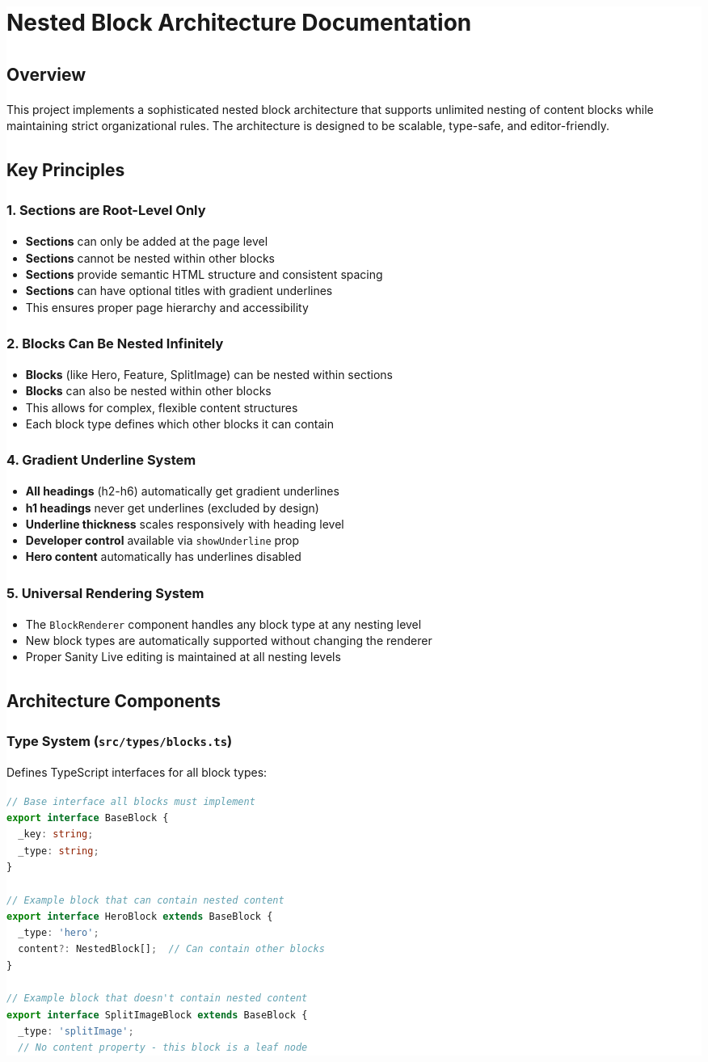 # Nested Block Architecture Documentation

## Overview

This project implements a sophisticated nested block architecture that supports unlimited nesting of content blocks while maintaining strict organizational rules. The architecture is designed to be scalable, type-safe, and editor-friendly.

## Key Principles

### 1. Sections are Root-Level Only

- **Sections** can only be added at the page level
- **Sections** cannot be nested within other blocks
- **Sections** provide semantic HTML structure and consistent spacing
- **Sections** can have optional titles with gradient underlines
- This ensures proper page hierarchy and accessibility

### 2. Blocks Can Be Nested Infinitely

- **Blocks** (like Hero, Feature, SplitImage) can be nested within sections
- **Blocks** can also be nested within other blocks
- This allows for complex, flexible content structures
- Each block type defines which other blocks it can contain

### 4. Gradient Underline System

- **All headings** (h2-h6) automatically get gradient underlines
- **h1 headings** never get underlines (excluded by design)
- **Underline thickness** scales responsively with heading level
- **Developer control** available via `showUnderline` prop
- **Hero content** automatically has underlines disabled

### 5. Universal Rendering System

- The `BlockRenderer` component handles any block type at any nesting level
- New block types are automatically supported without changing the renderer
- Proper Sanity Live editing is maintained at all nesting levels

## Architecture Components

### Type System (`src/types/blocks.ts`)

Defines TypeScript interfaces for all block types:

```typescript
// Base interface all blocks must implement
export interface BaseBlock {
  _key: string;
  _type: string;
}

// Example block that can contain nested content
export interface HeroBlock extends BaseBlock {
  _type: 'hero';
  content?: NestedBlock[];  // Can contain other blocks
}

// Example block that doesn't contain nested content
export interface SplitImageBlock extends BaseBlock {
  _type: 'splitImage';
  // No content property - this block is a leaf node
```
